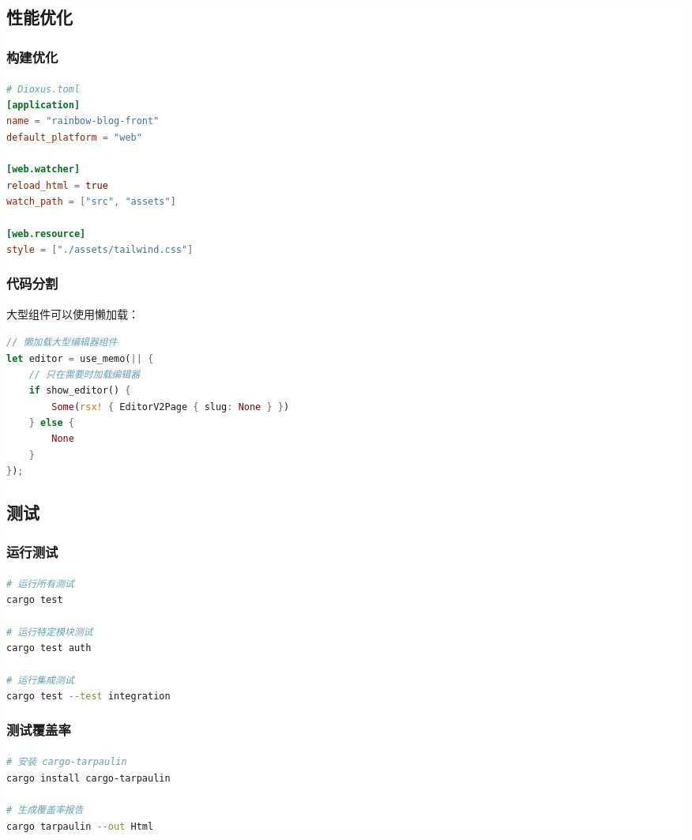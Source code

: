 ## 性能优化

### 构建优化
```toml
# Dioxus.toml
[application]
name = "rainbow-blog-front"
default_platform = "web"

[web.watcher]
reload_html = true
watch_path = ["src", "assets"]

[web.resource]
style = ["./assets/tailwind.css"]
```

### 代码分割
大型组件可以使用懒加载：

```rust
// 懒加载大型编辑器组件
let editor = use_memo(|| {
    // 只在需要时加载编辑器
    if show_editor() {
        Some(rsx! { EditorV2Page { slug: None } })
    } else {
        None
    }
});
```

## 测试

### 运行测试
```bash
# 运行所有测试
cargo test

# 运行特定模块测试
cargo test auth

# 运行集成测试
cargo test --test integration
```

### 测试覆盖率
```bash
# 安装 cargo-tarpaulin
cargo install cargo-tarpaulin

# 生成覆盖率报告
cargo tarpaulin --out Html
```
